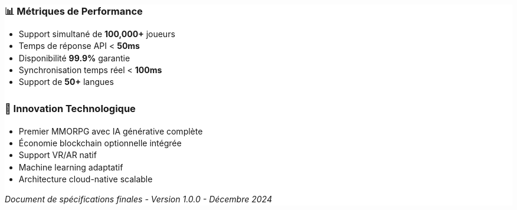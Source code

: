 ### **📊 Métriques de Performance**
- Support simultané de **100,000+** joueurs
- Temps de réponse API < **50ms**
- Disponibilité **99.9%** garantie
- Synchronisation temps réel < **100ms**
- Support de **50+** langues

### **🌟 Innovation Technologique**
- Premier MMORPG avec IA générative complète
- Économie blockchain optionnelle intégrée
- Support VR/AR natif
- Machine learning adaptatif
- Architecture cloud-native scalable

*Document de spécifications finales - Version 1.0.0 - Décembre 2024*
